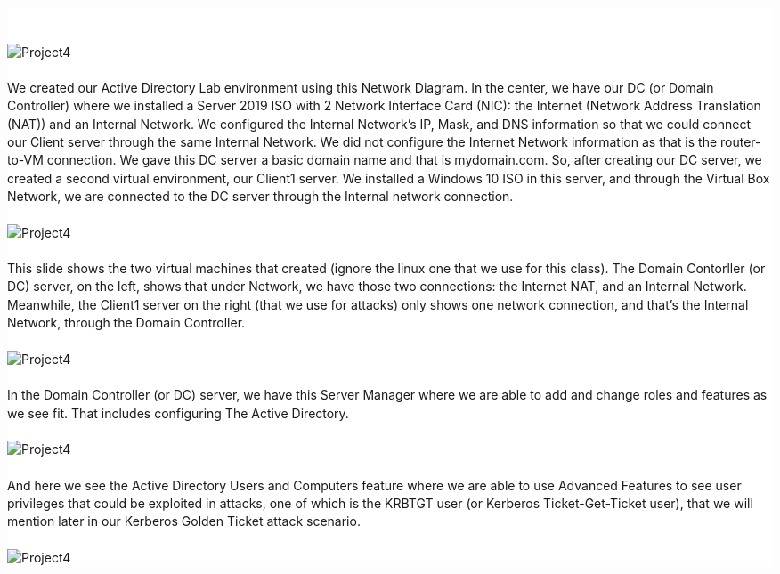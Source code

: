 <br />
<br />
<img src="https://i.imgur.com/7NSOlYy.png" height="80%" width="80%" alt="Project4"/>

<br />
<br />
We created our Active Directory Lab environment using this Network Diagram. In the center, we have our DC (or Domain Controller) where we installed a Server 2019 ISO with 2 Network Interface Card (NIC): the Internet (Network Address Translation (NAT)) and an Internal Network. We configured the Internal Network’s IP, Mask, and DNS information so that we could connect our Client server through the same Internal Network. We did not configure the Internet Network information as that is the router-to-VM connection. We gave this DC server a basic domain name and that is mydomain.com.
So, after creating our DC server, we created a second virtual environment, our Client1 server. We installed a Windows 10 ISO in this server, and through the Virtual Box Network, we are connected to the DC server through the Internal network connection.

<br />
<br />
<img src="https://i.imgur.com/Z5mdR4u.png" height="80%" width="80%" alt="Project4"/>

<br />
<br />
This slide shows the two virtual machines that created (ignore the linux one that we use for this class). The Domain Contorller (or DC) server, on the left, shows that under Network, we have those two connections: the Internet NAT, and an Internal Network. Meanwhile, the Client1 server on the right (that we use for attacks) only shows one network connection, and that’s the Internal Network, through the Domain Controller.  

<br />
<br />
<img src="https://i.imgur.com/YSCSvgz.png" height="80%" width="80%" alt="Project4"/>

<br />
<br />
In the Domain Controller (or DC) server, we have this Server Manager where we are able to add and change roles and features as we see fit. That includes configuring The Active Directory.

<br />
<br />
<img src="https://i.imgur.com/KoALKNt.png" height="80%" width="80%" alt="Project4"/>

<br />
<br />
And here we see the Active Directory Users and Computers feature where we are able to use Advanced Features to see user privileges that could be exploited in attacks, one of which is the KRBTGT user (or Kerberos Ticket-Get-Ticket user), that we will mention later in our Kerberos Golden Ticket attack scenario.

<br />
<br />
<img src="https://i.imgur.com/tSE178V.png" height="80%" width="80%" alt="Project4"/>
